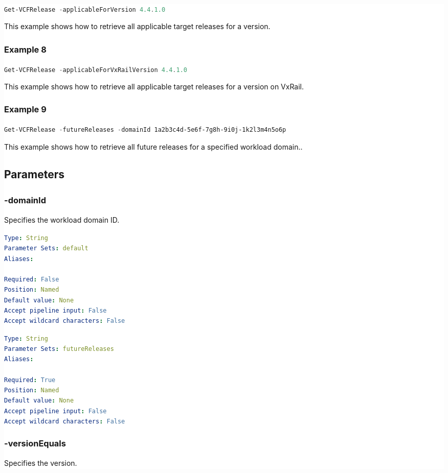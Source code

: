 ```powershell
Get-VCFRelease -applicableForVersion 4.4.1.0
```

This example shows how to retrieve all applicable target releases for a version.

### Example 8

```powershell
Get-VCFRelease -applicableForVxRailVersion 4.4.1.0
```

This example shows how to retrieve all applicable target releases for a version on VxRail.

### Example 9

```powershell
Get-VCFRelease -futureReleases -domainId 1a2b3c4d-5e6f-7g8h-9i0j-1k2l3m4n5o6p
```

This example shows how to retrieve all future releases for a specified workload domain..

## Parameters

### -domainId

Specifies the workload domain ID.

```yaml
Type: String
Parameter Sets: default
Aliases:

Required: False
Position: Named
Default value: None
Accept pipeline input: False
Accept wildcard characters: False
```

```yaml
Type: String
Parameter Sets: futureReleases
Aliases:

Required: True
Position: Named
Default value: None
Accept pipeline input: False
Accept wildcard characters: False
```

### -versionEquals

Specifies the version.
